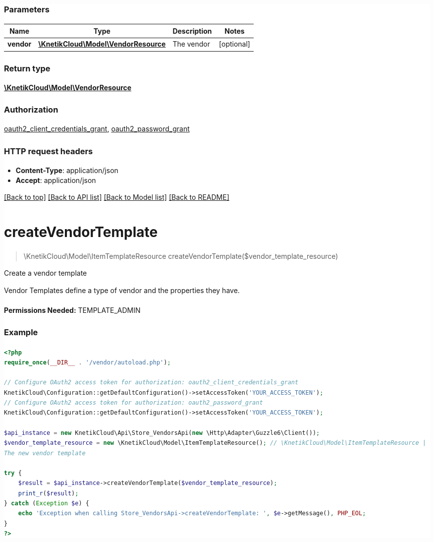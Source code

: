 ### Parameters

Name | Type | Description  | Notes
------------- | ------------- | ------------- | -------------
 **vendor** | [**\KnetikCloud\Model\VendorResource**](../Model/VendorResource.md)| The vendor | [optional]

### Return type

[**\KnetikCloud\Model\VendorResource**](../Model/VendorResource.md)

### Authorization

[oauth2_client_credentials_grant](../../README.md#oauth2_client_credentials_grant), [oauth2_password_grant](../../README.md#oauth2_password_grant)

### HTTP request headers

 - **Content-Type**: application/json
 - **Accept**: application/json

[[Back to top]](#) [[Back to API list]](../../README.md#documentation-for-api-endpoints) [[Back to Model list]](../../README.md#documentation-for-models) [[Back to README]](../../README.md)

# **createVendorTemplate**
> \KnetikCloud\Model\ItemTemplateResource createVendorTemplate($vendor_template_resource)

Create a vendor template

Vendor Templates define a type of vendor and the properties they have. <br><br><b>Permissions Needed:</b> TEMPLATE_ADMIN

### Example
```php
<?php
require_once(__DIR__ . '/vendor/autoload.php');

// Configure OAuth2 access token for authorization: oauth2_client_credentials_grant
KnetikCloud\Configuration::getDefaultConfiguration()->setAccessToken('YOUR_ACCESS_TOKEN');
// Configure OAuth2 access token for authorization: oauth2_password_grant
KnetikCloud\Configuration::getDefaultConfiguration()->setAccessToken('YOUR_ACCESS_TOKEN');

$api_instance = new KnetikCloud\Api\Store_VendorsApi(new \Http\Adapter\Guzzle6\Client());
$vendor_template_resource = new \KnetikCloud\Model\ItemTemplateResource(); // \KnetikCloud\Model\ItemTemplateResource | The new vendor template

try {
    $result = $api_instance->createVendorTemplate($vendor_template_resource);
    print_r($result);
} catch (Exception $e) {
    echo 'Exception when calling Store_VendorsApi->createVendorTemplate: ', $e->getMessage(), PHP_EOL;
}
?>
```
